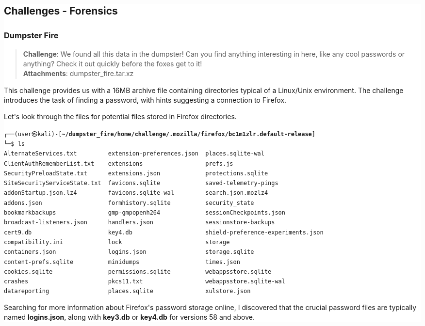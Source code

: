 
## Challenges - Forensics
### **Dumpster Fire**
> **Challenge**: We found all this data in the dumpster! Can you find anything interesting in here, like any cool passwords or anything? Check it out quickly before the foxes get to it!<br/>
> **Attachments**: dumpster_fire.tar.xz

This challenge provides us with a 16MB archive file containing directories typical of a Linux/Unix environment. The challenge introduces the task of finding a password, with hints suggesting a connection to Firefox.

Let's look through the files for potential files stored in Firefox directories.  

<div class="language-console">
    <div class="code-header">
        <span data-label-text="Terminal"><i class="fas fa-code fa-fw small"></i></span>
        <span></span>
    </div>
    <div class="highlight">
        <pre class="highlight"><code><span class="t-teal">┌──(</span><span class="t-blue">user㉿kali</span><span class="t-teal">)-[</span><strong>~/dumpster_fire/home/challenge/.mozilla/firefox/bc1m1zlr.default-release</strong><span class="t-teal">]</span><span class="t-teal"><br/>└─</span><span class="t-blue">$</span> <span class="t-lightblue">ls</span>
AlternateServices.txt         extension-preferences.json  places.sqlite-wal
ClientAuthRememberList.txt    <span class="t-blue">extensions</span>                  prefs.js
SecurityPreloadState.txt      extensions.json             protections.sqlite
SiteSecurityServiceState.txt  favicons.sqlite             <span class="t-blue">saved-telemetry-pings</span>
<span class="t-red">addonStartup.json.lz4</span>         favicons.sqlite-wal         search.json.mozlz4
addons.json                   formhistory.sqlite          <span class="t-blue">security_state</span>
<span class="t-blue">bookmarkbackups</span>               <span class="t-blue">gmp-gmpopenh264</span>             sessionCheckpoints.json
broadcast-listeners.json      handlers.json               <span class="t-blue">sessionstore-backups</span>
cert9.db                      key4.db                     shield-preference-experiments.json
compatibility.ini             <span class="t-red">lock</span>                        <span class="t-blue">storage</span>
containers.json               logins.json                 storage.sqlite
content-prefs.sqlite          <span class="t-blue">minidumps</span>                   times.json
cookies.sqlite                permissions.sqlite          webappsstore.sqlite
<span class="t-blue">crashes</span>                       pkcs11.txt                  webappsstore.sqlite-wal
<span class="t-blue">datareporting</span>                 places.sqlite               xulstore.json
</code></pre>
    </div>
</div>

Searching for more information about Firefox's password storage online, I discovered that the crucial password files are typically named **logins.json**, along with **key3.db** or **key4.db** for versions 58 and above.
